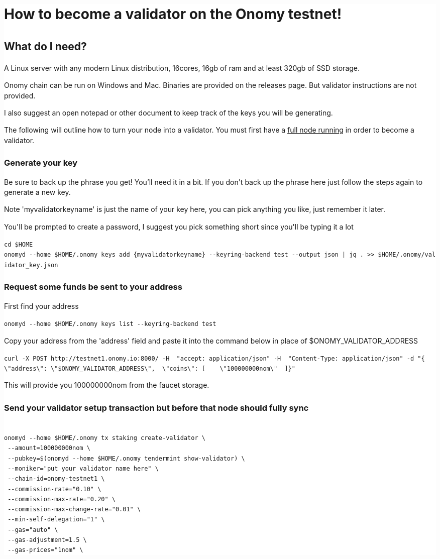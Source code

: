 # How to become a validator on the Onomy testnet!

## What do I need?

A Linux server with any modern Linux distribution, 16cores, 16gb of ram and at least 320gb of SSD storage.

Onomy chain can be run on Windows and Mac. Binaries are provided on the releases page. But validator instructions are not provided.

I also suggest an open notepad or other document to keep track of the keys you will be generating.

The following will outline how to turn your node into a validator. You must first have a [full node running](onomy-testnet-docs/setting-up-a-fullnode-manual.md) in order to become a validator.

### Generate your key

Be sure to back up the phrase you get! You’ll need it in a bit. If you don't back up the phrase here just follow the steps again to generate a new key.

Note 'myvalidatorkeyname' is just the name of your key here, you can pick anything you like, just remember it later.

You'll be prompted to create a password, I suggest you pick something short since you'll be typing it a lot

```
cd $HOME
onomyd --home $HOME/.onomy keys add {myvalidatorkeyname} --keyring-backend test --output json | jq . >> $HOME/.onomy/validator_key.json
```

### Request some funds be sent to your address

First find your address

```
onomyd --home $HOME/.onomy keys list --keyring-backend test
```

Copy your address from the 'address' field and paste it into the command below in place of $ONOMY_VALIDATOR_ADDRESS

```
curl -X POST http://testnet1.onomy.io:8000/ -H  "accept: application/json" -H  "Content-Type: application/json" -d "{  \"address\": \"$ONOMY_VALIDATOR_ADDRESS\",  \"coins\": [    \"100000000nom\"  ]}"
```

This will provide you 100000000nom from the faucet storage.

### Send your validator setup transaction but before that node should fully sync

```

onomyd --home $HOME/.onomy tx staking create-validator \
 --amount=100000000nom \
 --pubkey=$(onomyd --home $HOME/.onomy tendermint show-validator) \
 --moniker="put your validator name here" \
 --chain-id=onomy-testnet1 \
 --commission-rate="0.10" \
 --commission-max-rate="0.20" \
 --commission-max-change-rate="0.01" \
 --min-self-delegation="1" \
 --gas="auto" \
 --gas-adjustment=1.5 \
 --gas-prices="1nom" \
```